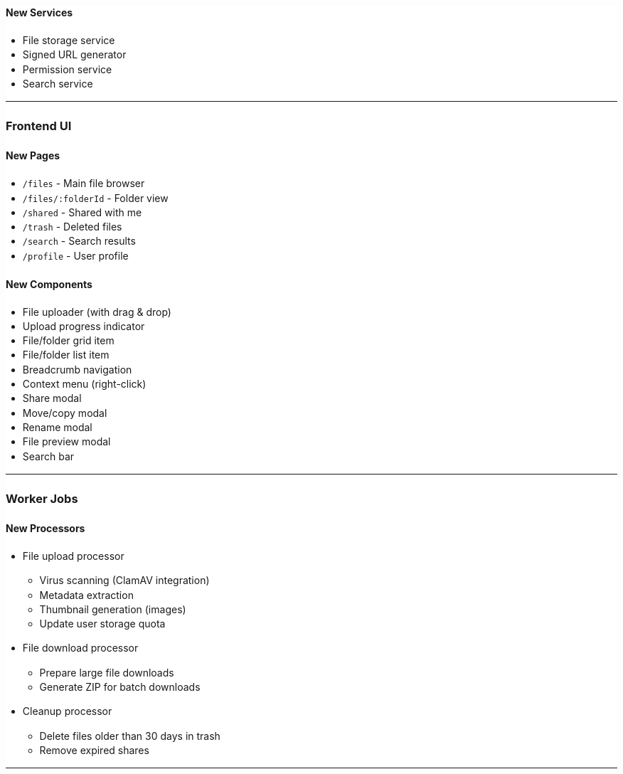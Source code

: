 #### New Services
- File storage service
- Signed URL generator
- Permission service
- Search service

---

### Frontend UI

#### New Pages
- `/files` - Main file browser
- `/files/:folderId` - Folder view
- `/shared` - Shared with me
- `/trash` - Deleted files
- `/search` - Search results
- `/profile` - User profile

#### New Components
- File uploader (with drag & drop)
- Upload progress indicator
- File/folder grid item
- File/folder list item
- Breadcrumb navigation
- Context menu (right-click)
- Share modal
- Move/copy modal
- Rename modal
- File preview modal
- Search bar

---

### Worker Jobs

#### New Processors
- File upload processor
  - Virus scanning (ClamAV integration)
  - Metadata extraction
  - Thumbnail generation (images)
  - Update user storage quota

- File download processor
  - Prepare large file downloads
  - Generate ZIP for batch downloads

- Cleanup processor
  - Delete files older than 30 days in trash
  - Remove expired shares

---
